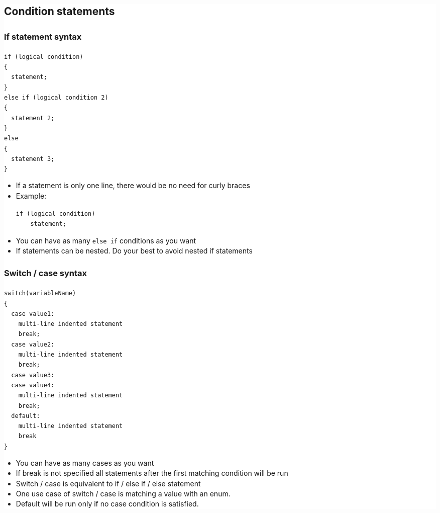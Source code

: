 ## Condition statements <a id='condition-statements'/>
### If statement syntax <a id='if-condition'/> 
  ```
  if (logical condition)
  {
    statement;
  }
  else if (logical condition 2)
  {
    statement 2;
  }
  else
  {
    statement 3;
  }
  ```
- If a statement is only one line, there would be no need for curly braces
- Example: 
    ```
    if (logical condition)
        statement;
    ```
- You can have as many ```else if``` conditions as you want
- If statements can be nested. Do your best to avoid nested if statements
### Switch / case syntax <a id='switch-case'/>
  ```
  switch(variableName)
  {
    case value1:
      multi-line indented statement
      break;
    case value2:
      multi-line indented statement
      break;
    case value3:
    case value4:
      multi-line indented statement
      break;
    default:
      multi-line indented statement
      break
  }
  ```
- You can have as many cases as you want
- If break is not specified all statements after the first matching 
condition will be run
- Switch / case is equivalent to if / else if / else statement
- One use case of switch / case is matching a value with an enum.
- Default will be run only if no case condition is satisfied.
